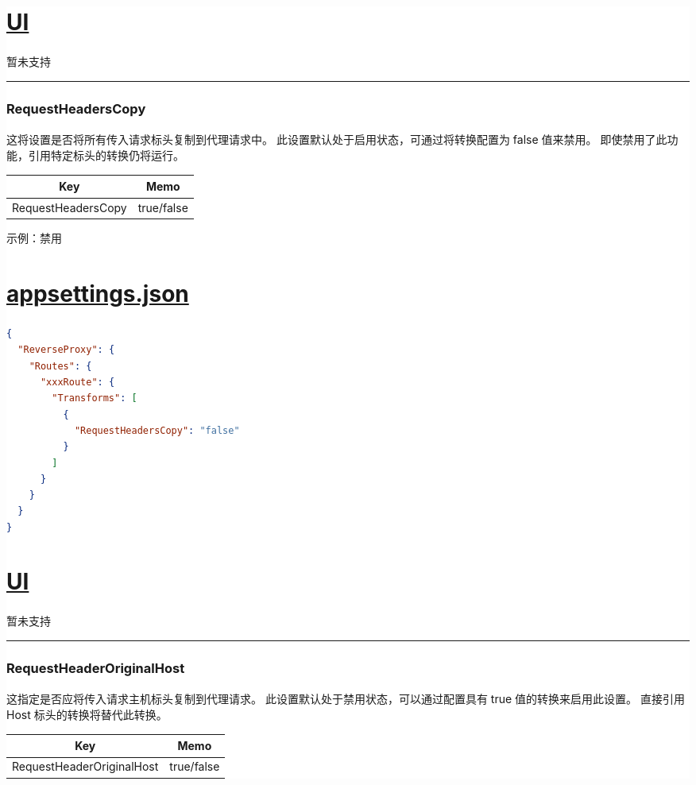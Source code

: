 # [UI](#tab/HttpMethodChange-ui)

暂未支持

---

### RequestHeadersCopy

这将设置是否将所有传入请求标头复制到代理请求中。 此设置默认处于启用状态，可通过将转换配置为 false 值来禁用。 即使禁用了此功能，引用特定标头的转换仍将运行。


| Key | Memo |
| -- | -- |
| RequestHeadersCopy | true/false |



示例：禁用

# [appsettings.json](#tab/RequestHeadersCopy-json)

``` json
{
  "ReverseProxy": {
    "Routes": {
      "xxxRoute": {
        "Transforms": [
          {
            "RequestHeadersCopy": "false"
          }
        ]
      }
    }
  }
}
```

# [UI](#tab/RequestHeadersCopy-ui)

暂未支持

---

### RequestHeaderOriginalHost

这指定是否应将传入请求主机标头复制到代理请求。 此设置默认处于禁用状态，可以通过配置具有 true 值的转换来启用此设置。 直接引用 Host 标头的转换将替代此转换。


| Key | Memo |
| -- | -- |
| RequestHeaderOriginalHost | true/false |
